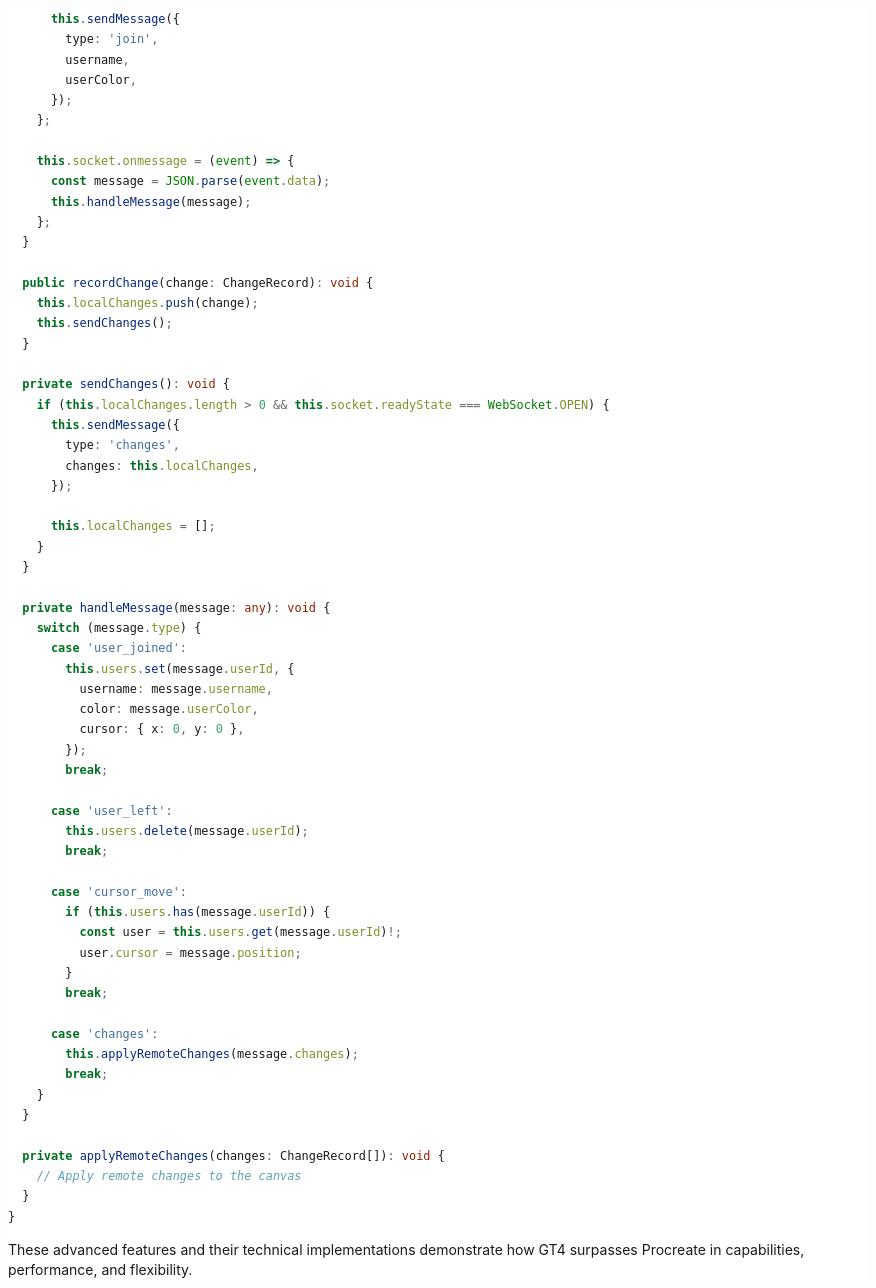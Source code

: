 ```typescript
      this.sendMessage({
        type: 'join',
        username,
        userColor,
      });
    };
    
    this.socket.onmessage = (event) => {
      const message = JSON.parse(event.data);
      this.handleMessage(message);
    };
  }
  
  public recordChange(change: ChangeRecord): void {
    this.localChanges.push(change);
    this.sendChanges();
  }
  
  private sendChanges(): void {
    if (this.localChanges.length > 0 && this.socket.readyState === WebSocket.OPEN) {
      this.sendMessage({
        type: 'changes',
        changes: this.localChanges,
      });
      
      this.localChanges = [];
    }
  }
  
  private handleMessage(message: any): void {
    switch (message.type) {
      case 'user_joined':
        this.users.set(message.userId, {
          username: message.username,
          color: message.userColor,
          cursor: { x: 0, y: 0 },
        });
        break;
        
      case 'user_left':
        this.users.delete(message.userId);
        break;
        
      case 'cursor_move':
        if (this.users.has(message.userId)) {
          const user = this.users.get(message.userId)!;
          user.cursor = message.position;
        }
        break;
        
      case 'changes':
        this.applyRemoteChanges(message.changes);
        break;
    }
  }
  
  private applyRemoteChanges(changes: ChangeRecord[]): void {
    // Apply remote changes to the canvas
  }
}
```

These advanced features and their technical implementations demonstrate how GT4 surpasses Procreate in capabilities, performance, and flexibility.